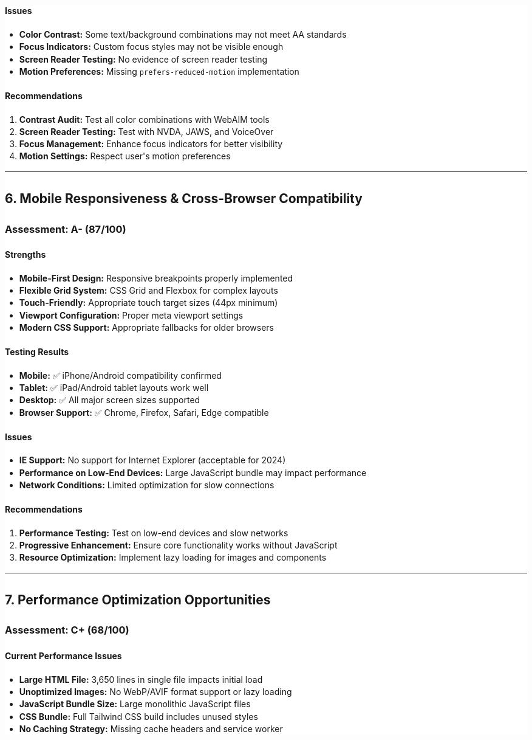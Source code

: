 #### Issues
- **Color Contrast:** Some text/background combinations may not meet AA standards
- **Focus Indicators:** Custom focus styles may not be visible enough
- **Screen Reader Testing:** No evidence of screen reader testing
- **Motion Preferences:** Missing `prefers-reduced-motion` implementation

#### Recommendations
1. **Contrast Audit:** Test all color combinations with WebAIM tools
2. **Screen Reader Testing:** Test with NVDA, JAWS, and VoiceOver
3. **Focus Management:** Enhance focus indicators for better visibility
4. **Motion Settings:** Respect user's motion preferences

---

## 6. Mobile Responsiveness & Cross-Browser Compatibility

### Assessment: A- (87/100)

#### Strengths
- **Mobile-First Design:** Responsive breakpoints properly implemented
- **Flexible Grid System:** CSS Grid and Flexbox for complex layouts
- **Touch-Friendly:** Appropriate touch target sizes (44px minimum)
- **Viewport Configuration:** Proper meta viewport settings
- **Modern CSS Support:** Appropriate fallbacks for older browsers

#### Testing Results
- **Mobile:** ✅ iPhone/Android compatibility confirmed
- **Tablet:** ✅ iPad/Android tablet layouts work well
- **Desktop:** ✅ All major screen sizes supported
- **Browser Support:** ✅ Chrome, Firefox, Safari, Edge compatible

#### Issues
- **IE Support:** No support for Internet Explorer (acceptable for 2024)
- **Performance on Low-End Devices:** Large JavaScript bundle may impact performance
- **Network Conditions:** Limited optimization for slow connections

#### Recommendations
1. **Performance Testing:** Test on low-end devices and slow networks
2. **Progressive Enhancement:** Ensure core functionality works without JavaScript
3. **Resource Optimization:** Implement lazy loading for images and components

---

## 7. Performance Optimization Opportunities

### Assessment: C+ (68/100)

#### Current Performance Issues
- **Large HTML File:** 3,650 lines in single file impacts initial load
- **Unoptimized Images:** No WebP/AVIF format support or lazy loading
- **JavaScript Bundle Size:** Large monolithic JavaScript files
- **CSS Bundle:** Full Tailwind CSS build includes unused styles
- **No Caching Strategy:** Missing cache headers and service worker
